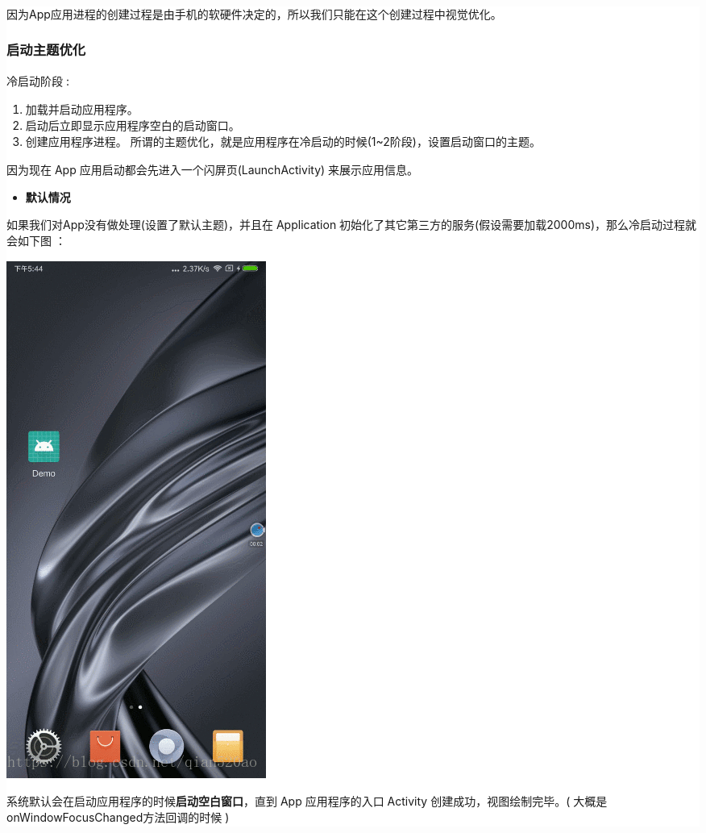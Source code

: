 因为App应用进程的创建过程是由手机的软硬件决定的，所以我们只能在这个创建过程中视觉优化。

### 

### 启动主题优化

冷启动阶段 :

1. 加载并启动应用程序。
2. 启动后立即显示应用程序空白的启动窗口。
3. 创建应用程序进程。
   所谓的主题优化，就是应用程序在冷启动的时候(1~2阶段)，设置启动窗口的主题。

因为现在 App 应用启动都会先进入一个闪屏页(LaunchActivity) 来展示应用信息。

- **默认情况**

如果我们对App没有做处理(设置了默认主题)，并且在 Application 初始化了其它第三方的服务(假设需要加载2000ms)，那么冷启动过程就会如下图 ：

![](images/%E5%90%AF%E5%8A%A8%E4%BC%98%E5%8C%96/70-166504493516912.gif)

系统默认会在启动应用程序的时候**启动空白窗口**，直到 App 应用程序的入口 Activity 创建成功，视图绘制完毕。( 大概是onWindowFocusChanged方法回调的时候 )
